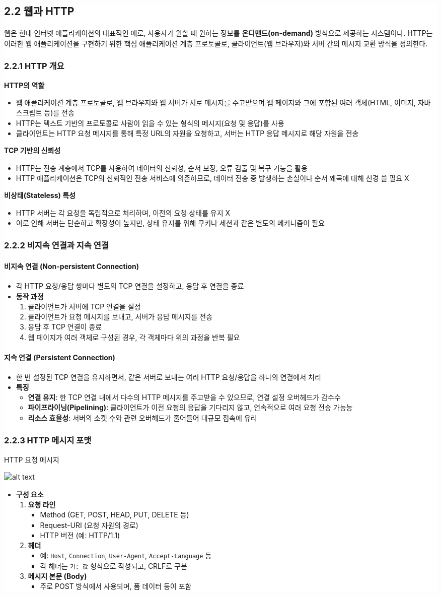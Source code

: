 ## 2.2 웹과 HTTP

웹은 현대 인터넷 애플리케이션의 대표적인 예로, 사용자가 원할 때 원하는 정보를 **온디맨드(on-demand)** 방식으로 제공하는 시스템이다. HTTP는 이러한 웹 애플리케이션을 구현하기 위한 핵심 애플리케이션 계층 프로토콜로, 클라이언트(웹 브라우저)와 서버 간의 메시지 교환 방식을 정의한다.

### 2.2.1 HTTP 개요

**HTTP의 역할**  
- 웹 애플리케이션 계층 프로토콜로, 웹 브라우저와 웹 서버가 서로 메시지를 주고받으며 웹 페이지와 그에 포함된 여러 객체(HTML, 이미지, 자바스크립트 등)를 전송
- HTTP는 텍스트 기반의 프로토콜로 사람이 읽을 수 있는 형식의 메시지(요청 및 응답)를 사용
- 클라이언트는 HTTP 요청 메시지를 통해 특정 URL의 자원을 요청하고, 서버는 HTTP 응답 메시지로 해당 자원을 전송

**TCP 기반의 신뢰성**  
- HTTP는 전송 계층에서 TCP를 사용하여 데이터의 신뢰성, 순서 보장, 오류 검출 및 복구 기능을 활용
- HTTP 애플리케이션은 TCP의 신뢰적인 전송 서비스에 의존하므로, 데이터 전송 중 발생하는 손실이나 순서 왜곡에 대해 신경 쓸 필요 X

**비상태(Stateless) 특성**  
- HTTP 서버는 각 요청을 독립적으로 처리하며, 이전의 요청 상태를 유지 X
- 이로 인해 서버는 단순하고 확장성이 높지만, 상태 유지를 위해 쿠키나 세션과 같은 별도의 메커니즘이 필요


### 2.2.2 비지속 연결과 지속 연결

#### 비지속 연결 (Non-persistent Connection)
- 각 HTTP 요청/응답 쌍마다 별도의 TCP 연결을 설정하고, 응답 후 연결을 종료
- **동작 과정**
  1. 클라이언트가 서버에 TCP 연결을 설정
  2. 클라이언트가 요청 메시지를 보내고, 서버가 응답 메시지를 전송
  3. 응답 후 TCP 연결이 종료
  4. 웹 페이지가 여러 객체로 구성된 경우, 각 객체마다 위의 과정을 반복 필요

#### 지속 연결 (Persistent Connection)
- 한 번 설정된 TCP 연결을 유지하면서, 같은 서버로 보내는 여러 HTTP 요청/응답을 하나의 연결에서 처리
- **특징**
  - **연결 유지**: 한 TCP 연결 내에서 다수의 HTTP 메시지를 주고받을 수 있으므로, 연결 설정 오버헤드가 감수수
  - **파이프라이닝(Pipelining)**: 클라이언트가 이전 요청의 응답을 기다리지 않고, 연속적으로 여러 요청 전송 가능능
  - **리소스 효율성**: 서버의 소켓 수와 관련 오버헤드가 줄어들어 대규모 접속에 유리


### 2.2.3 HTTP 메시지 포맷

HTTP 요청 메시지

![alt text](https://user-images.githubusercontent.com/76640167/210494014-891426d1-0c27-47dc-8271-c6f5bab316e9.png)

- **구성 요소**  
  1. **요청 라인**
     - Method (GET, POST, HEAD, PUT, DELETE 등)  
     - Request-URI (요청 자원의 경로)  
     - HTTP 버전 (예: HTTP/1.1)
  2. **헤더**
     - 예: `Host`, `Connection`, `User-Agent`, `Accept-Language` 등  
     - 각 헤더는 `키: 값` 형식으로 작성되고, CRLF로 구분
  3. **메시지 본문 (Body)**
     - 주로 POST 방식에서 사용되며, 폼 데이터 등이 포함
